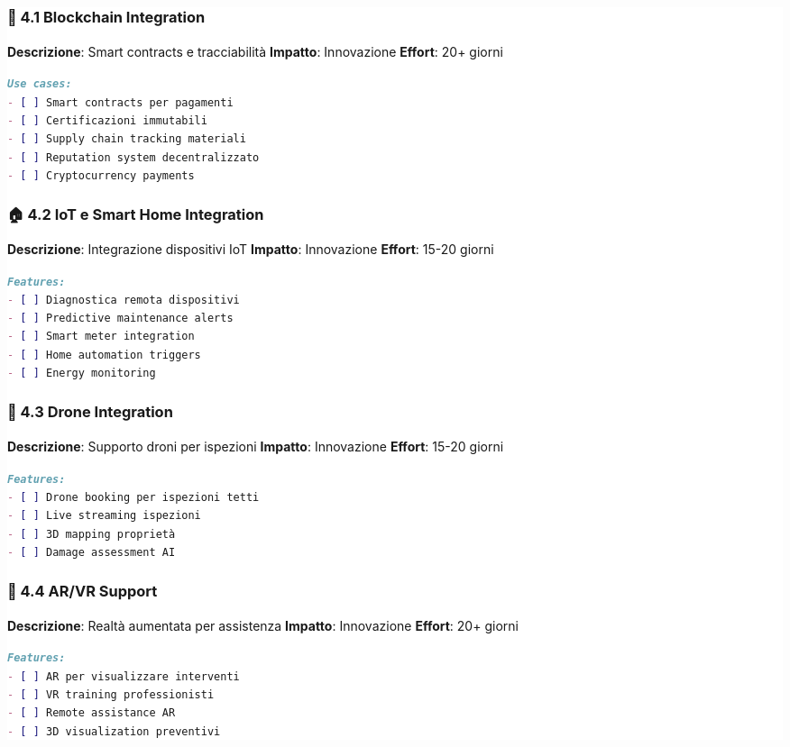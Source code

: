 ### 🔮 4.1 Blockchain Integration

**Descrizione**: Smart contracts e tracciabilità
**Impatto**: Innovazione
**Effort**: 20+ giorni

```markdown
Use cases:
- [ ] Smart contracts per pagamenti
- [ ] Certificazioni immutabili
- [ ] Supply chain tracking materiali
- [ ] Reputation system decentralizzato
- [ ] Cryptocurrency payments
```

### 🏠 4.2 IoT e Smart Home Integration

**Descrizione**: Integrazione dispositivi IoT
**Impatto**: Innovazione
**Effort**: 15-20 giorni

```markdown
Features:
- [ ] Diagnostica remota dispositivi
- [ ] Predictive maintenance alerts
- [ ] Smart meter integration
- [ ] Home automation triggers
- [ ] Energy monitoring
```

### 🚁 4.3 Drone Integration

**Descrizione**: Supporto droni per ispezioni
**Impatto**: Innovazione
**Effort**: 15-20 giorni

```markdown
Features:
- [ ] Drone booking per ispezioni tetti
- [ ] Live streaming ispezioni
- [ ] 3D mapping proprietà
- [ ] Damage assessment AI
```

### 🥽 4.4 AR/VR Support

**Descrizione**: Realtà aumentata per assistenza
**Impatto**: Innovazione
**Effort**: 20+ giorni

```markdown
Features:
- [ ] AR per visualizzare interventi
- [ ] VR training professionisti
- [ ] Remote assistance AR
- [ ] 3D visualization preventivi
```
